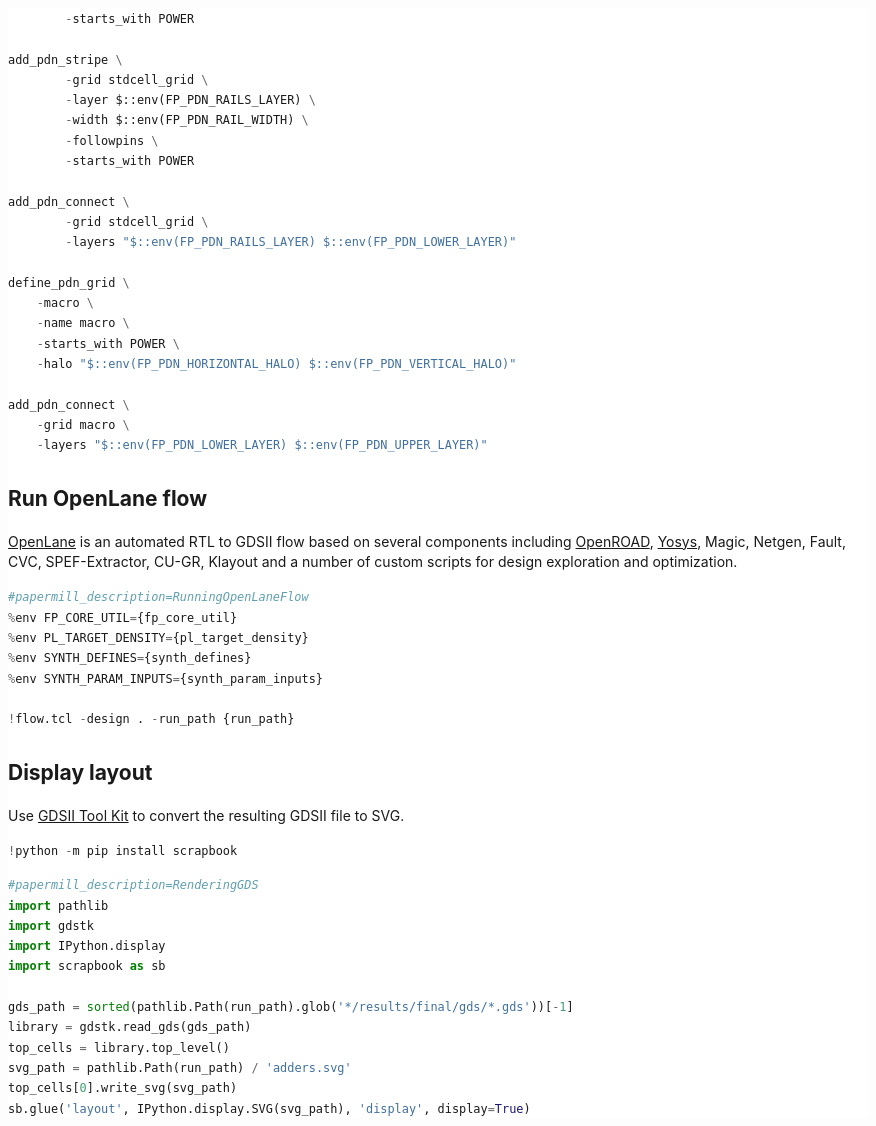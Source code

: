 ```python
        -starts_with POWER

add_pdn_stripe \
        -grid stdcell_grid \
        -layer $::env(FP_PDN_RAILS_LAYER) \
        -width $::env(FP_PDN_RAIL_WIDTH) \
        -followpins \
        -starts_with POWER

add_pdn_connect \
        -grid stdcell_grid \
        -layers "$::env(FP_PDN_RAILS_LAYER) $::env(FP_PDN_LOWER_LAYER)"

define_pdn_grid \
    -macro \
    -name macro \
    -starts_with POWER \
    -halo "$::env(FP_PDN_HORIZONTAL_HALO) $::env(FP_PDN_VERTICAL_HALO)"

add_pdn_connect \
    -grid macro \
    -layers "$::env(FP_PDN_LOWER_LAYER) $::env(FP_PDN_UPPER_LAYER)"

```

## Run OpenLane flow

[OpenLane](https://github.com/The-OpenROAD-Project/OpenLane) is an automated RTL to GDSII flow based on several components including [OpenROAD](https://github.com/The-OpenROAD-Project/OpenROAD), [Yosys](https://github.com/YosysHQ/yosys), Magic, Netgen, Fault, CVC, SPEF-Extractor, CU-GR, Klayout and a number of custom scripts for design exploration and optimization.

```python
#papermill_description=RunningOpenLaneFlow
%env FP_CORE_UTIL={fp_core_util}
%env PL_TARGET_DENSITY={pl_target_density}
%env SYNTH_DEFINES={synth_defines}
%env SYNTH_PARAM_INPUTS={synth_param_inputs}

!flow.tcl -design . -run_path {run_path}
```

## Display layout

Use [GDSII Tool Kit](https://github.com/heitzmann/gdstk) to convert the resulting GDSII file to SVG.

```python
!python -m pip install scrapbook
```

```python
#papermill_description=RenderingGDS
import pathlib
import gdstk
import IPython.display
import scrapbook as sb

gds_path = sorted(pathlib.Path(run_path).glob('*/results/final/gds/*.gds'))[-1]
library = gdstk.read_gds(gds_path)
top_cells = library.top_level()
svg_path = pathlib.Path(run_path) / 'adders.svg'
top_cells[0].write_svg(svg_path)
sb.glue('layout', IPython.display.SVG(svg_path), 'display', display=True)
```

